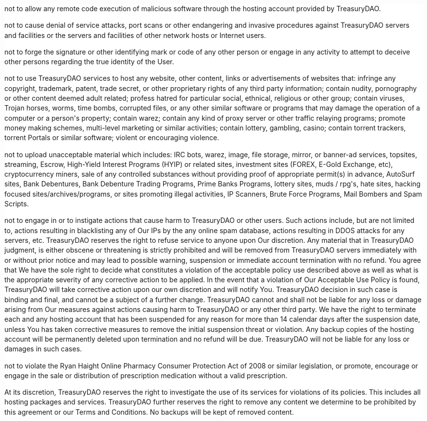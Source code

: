 not to allow any remote code execution of malicious software through the hosting account provided by TreasuryDAO.

not to cause denial of service attacks, port scans or other endangering and invasive procedures against TreasuryDAO servers and facilities or the servers and facilities of other network hosts or Internet users.

not to forge the signature or other identifying mark or code of any other person or engage in any activity to attempt to deceive other persons regarding the true identity of the User.

not to use TreasuryDAO services to host any website, other content, links or advertisements of websites that: infringe any copyright, trademark, patent, trade secret, or other proprietary rights of any third party information; contain nudity, pornography or other content deemed adult related; profess hatred for particular social, ethnical, religious or other group; contain viruses, Trojan horses, worms, time bombs, corrupted files, or any other similar software or programs that may damage the operation of a computer or a person's property; contain warez; contain any kind of proxy server or other traffic relaying programs; promote money making schemes, multi-level marketing or similar activities; contain lottery, gambling, casino; contain torrent trackers, torrent Portals or similar software; violent or encouraging violence.

not to upload unacceptable material which includes: IRC bots, warez, image, file storage, mirror, or banner-ad services, topsites, streaming, Escrow, High-Yield Interest Programs (HYIP) or related sites, investment sites (FOREX, E-Gold Exchange, etc), cryptocurrency miners, sale of any controlled substances without providing proof of appropriate permit(s) in advance, AutoSurf sites, Bank Debentures, Bank Debenture Trading Programs, Prime Banks Programs, lottery sites, muds / rpg's, hate sites, hacking focused sites/archives/programs, or sites promoting illegal activities, IP Scanners, Brute Force Programs, Mail Bombers and Spam Scripts.

not to engage in or to instigate actions that cause harm to TreasuryDAO or other users. Such actions include, but are not limited to, actions resulting in blacklisting any of Our IPs by the any online spam database, actions resulting in DDOS attacks for any servers, etc. TreasuryDAO reserves the right to refuse service to anyone upon Our discretion. Any material that in TreasuryDAO judgment, is either obscene or threatening is strictly prohibited and will be removed from TreasuryDAO servers immediately with or without prior notice and may lead to possible warning, suspension or immediate account termination with no refund. You agree that We have the sole right to decide what constitutes a violation of the acceptable policy use described above as well as what is the appropriate severity of any corrective action to be applied. In the event that a violation of Our Acceptable Use Policy is found, TreasuryDAO will take corrective action upon our own discretion and will notify You. TreasuryDAO decision in such case is binding and final, and cannot be a subject of a further change. TreasuryDAO cannot and shall not be liable for any loss or damage arising from Our measures against actions causing harm to TreasuryDAO or any other third party. We have the right to terminate each and any hosting account that has been suspended for any reason for more than 14 calendar days after the suspension date, unless You has taken corrective measures to remove the initial suspension threat or violation. Any backup copies of the hosting account will be permanently deleted upon termination and no refund will be due. TreasuryDAO will not be liable for any loss or damages in such cases.

not to violate the Ryan Haight Online Pharmacy Consumer Protection Act of 2008 or similar legislation, or promote, encourage or engage in the sale or distribution of prescription medication without a valid prescription.

At its discretion, TreasuryDAO reserves the right to investigate the use of its services for violations of its policies. This includes all hosting packages and services. TreasuryDAO further reserves the right to remove any content we determine to be prohibited by this agreement or our Terms and Conditions. No backups will be kept of removed content.

